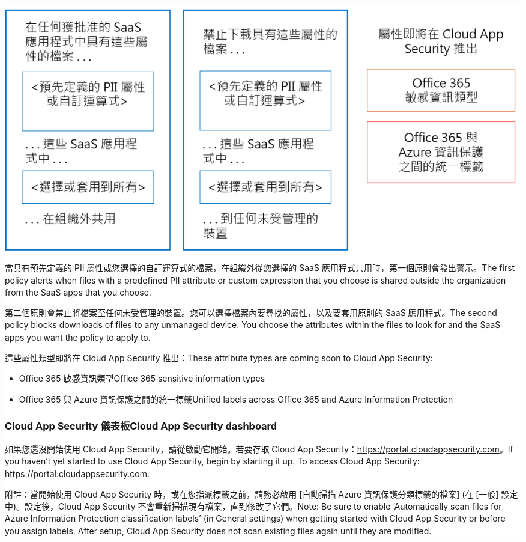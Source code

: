 ![Cloud App Security 原則範例](Media/Monitor-for-leaks-of-personal-data-image3.png)

<span data-ttu-id="1c68d-165">當具有預先定義的 PII 屬性或您選擇的自訂運算式的檔案，在組織外從您選擇的 SaaS 應用程式共用時，第一個原則會發出警示。</span><span class="sxs-lookup"><span data-stu-id="1c68d-165">The first policy alerts when files with a predefined PII attribute or custom expression that you choose is shared outside the organization from the SaaS apps that you choose.</span></span>

<span data-ttu-id="1c68d-p113">第二個原則會禁止將檔案至任何未受管理的裝置。您可以選擇檔案內要尋找的屬性，以及要套用原則的 SaaS 應用程式。</span><span class="sxs-lookup"><span data-stu-id="1c68d-p113">The second policy blocks downloads of files to any unmanaged device. You choose the attributes within the files to look for and the SaaS apps you want the policy to apply to.</span></span>

<span data-ttu-id="1c68d-168">這些屬性類型即將在 Cloud App Security 推出：</span><span class="sxs-lookup"><span data-stu-id="1c68d-168">These attribute types are coming soon to Cloud App Security:</span></span>

-   <span data-ttu-id="1c68d-169">Office 365 敏感資訊類型</span><span class="sxs-lookup"><span data-stu-id="1c68d-169">Office 365 sensitive information types</span></span>

-   <span data-ttu-id="1c68d-170">Office 365 與 Azure 資訊保護之間的統一標籤</span><span class="sxs-lookup"><span data-stu-id="1c68d-170">Unified labels across Office 365 and Azure Information Protection</span></span>

### <a name="cloud-app-security-dashboard"></a><span data-ttu-id="1c68d-171">Cloud App Security 儀表板</span><span class="sxs-lookup"><span data-stu-id="1c68d-171">Cloud App Security dashboard</span></span>

<span data-ttu-id="1c68d-p114">如果您還沒開始使用 Cloud App Security，請從啟動它開始。若要存取 Cloud App Security：<https://portal.cloudappsecurity.com>。</span><span class="sxs-lookup"><span data-stu-id="1c68d-p114">If you haven’t yet started to use Cloud App Security, begin by starting it up. To access Cloud App Security: <https://portal.cloudappsecurity.com>.</span></span>

<span data-ttu-id="1c68d-p115">附註：當開始使用 Cloud App Security 時，或在您指派標籤之前，請務必啟用 [自動掃描 Azure 資訊保護分類標籤的檔案] (在 [一般] 設定中)。設定後，Cloud App Security 不會重新掃描現有檔案，直到修改了它們。</span><span class="sxs-lookup"><span data-stu-id="1c68d-p115">Note: Be sure to enable ‘Automatically scan files for Azure Information Protection classification labels’ (in General settings) when getting started with Cloud App Security or before you assign labels. After setup, Cloud App Security does not scan existing files again until they are modified.</span></span>
